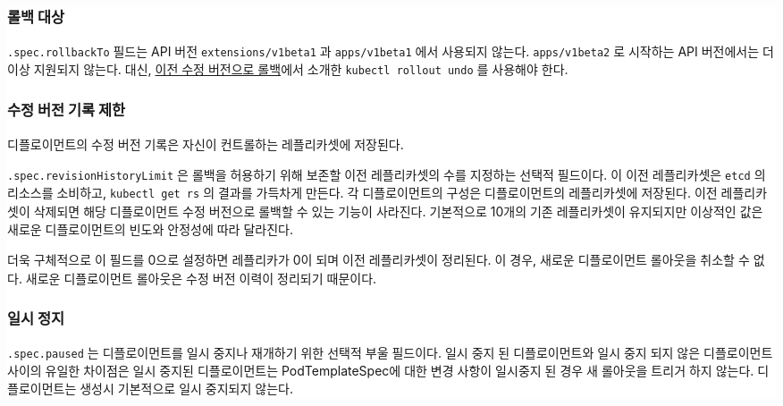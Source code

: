 ### 롤백 대상

`.spec.rollbackTo` 필드는 API 버전 `extensions/v1beta1` 과 `apps/v1beta1` 에서 사용되지 않는다. `apps/v1beta2` 로 시작하는 API 버전에서는 더 이상 지원되지 않는다. 대신, [이전 수정 버전으로 롤백](#이전-수정-버전으로-롤백)에서 소개한 `kubectl rollout undo` 를 사용해야 한다.

### 수정 버전 기록 제한

디플로이먼트의 수정 버전 기록은 자신이 컨트롤하는 레플리카셋에 저장된다.

`.spec.revisionHistoryLimit` 은 롤백을 허용하기 위해 보존할 이전 레플리카셋의 수를 지정하는 선택적 필드이다.
이 이전 레플리카셋은 `etcd` 의 리소스를 소비하고, `kubectl get rs` 의 결과를 가득차게 만든다. 각 디플로이먼트의 구성은 디플로이먼트의 레플리카셋에 저장된다. 이전 레플리카셋이 삭제되면 해당 디플로이먼트 수정 버전으로 롤백할 수 있는 기능이 사라진다. 기본적으로 10개의 기존 레플리카셋이 유지되지만 이상적인 값은 새로운 디플로이먼트의 빈도와 안정성에 따라 달라진다.

더욱 구체적으로 이 필드를 0으로 설정하면 레플리카가 0이 되며 이전 레플리카셋이 정리된다.
이 경우, 새로운 디플로이먼트 롤아웃을 취소할 수 없다. 새로운 디플로이먼트 롤아웃은 수정 버전 이력이 정리되기 때문이다.

### 일시 정지

`.spec.paused` 는 디플로이먼트를 일시 중지나 재개하기 위한 선택적 부울 필드이다.
일시 중지 된 디플로이먼트와 일시 중지 되지 않은 디플로이먼트 사이의 유일한 차이점은
일시 중지된 디플로이먼트는 PodTemplateSpec에 대한 변경 사항이 일시중지 된 경우 새 롤아웃을 트리거 하지 않는다.
디플로이먼트는 생성시 기본적으로 일시 중지되지 않는다.
